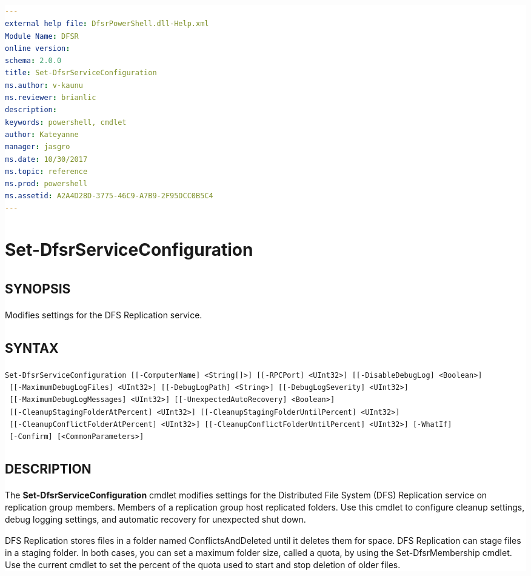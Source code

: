 ```yaml
---
external help file: DfsrPowerShell.dll-Help.xml
Module Name: DFSR
online version: 
schema: 2.0.0
title: Set-DfsrServiceConfiguration
ms.author: v-kaunu
ms.reviewer: brianlic
description: 
keywords: powershell, cmdlet
author: Kateyanne
manager: jasgro
ms.date: 10/30/2017
ms.topic: reference
ms.prod: powershell
ms.assetid: A2A4D28D-3775-46C9-A7B9-2F95DCC0B5C4
---
```


# Set-DfsrServiceConfiguration

## SYNOPSIS
Modifies settings for the DFS Replication service.

## SYNTAX

```
Set-DfsrServiceConfiguration [[-ComputerName] <String[]>] [[-RPCPort] <UInt32>] [[-DisableDebugLog] <Boolean>]
 [[-MaximumDebugLogFiles] <UInt32>] [[-DebugLogPath] <String>] [[-DebugLogSeverity] <UInt32>]
 [[-MaximumDebugLogMessages] <UInt32>] [[-UnexpectedAutoRecovery] <Boolean>]
 [[-CleanupStagingFolderAtPercent] <UInt32>] [[-CleanupStagingFolderUntilPercent] <UInt32>]
 [[-CleanupConflictFolderAtPercent] <UInt32>] [[-CleanupConflictFolderUntilPercent] <UInt32>] [-WhatIf]
 [-Confirm] [<CommonParameters>]
```

## DESCRIPTION
The **Set-DfsrServiceConfiguration** cmdlet modifies settings for the Distributed File System (DFS) Replication service on replication group members.
Members of a replication group host replicated folders.
Use this cmdlet to configure cleanup settings, debug logging settings, and automatic recovery for unexpected shut down.

DFS Replication stores files in a folder named ConflictsAndDeleted until it deletes them for space.
DFS Replication can stage files in a staging folder.
In both cases, you can set a maximum folder size, called a quota, by using the Set-DfsrMembership cmdlet.
Use the current cmdlet to set the percent of the quota used to start and stop deletion of older files.
